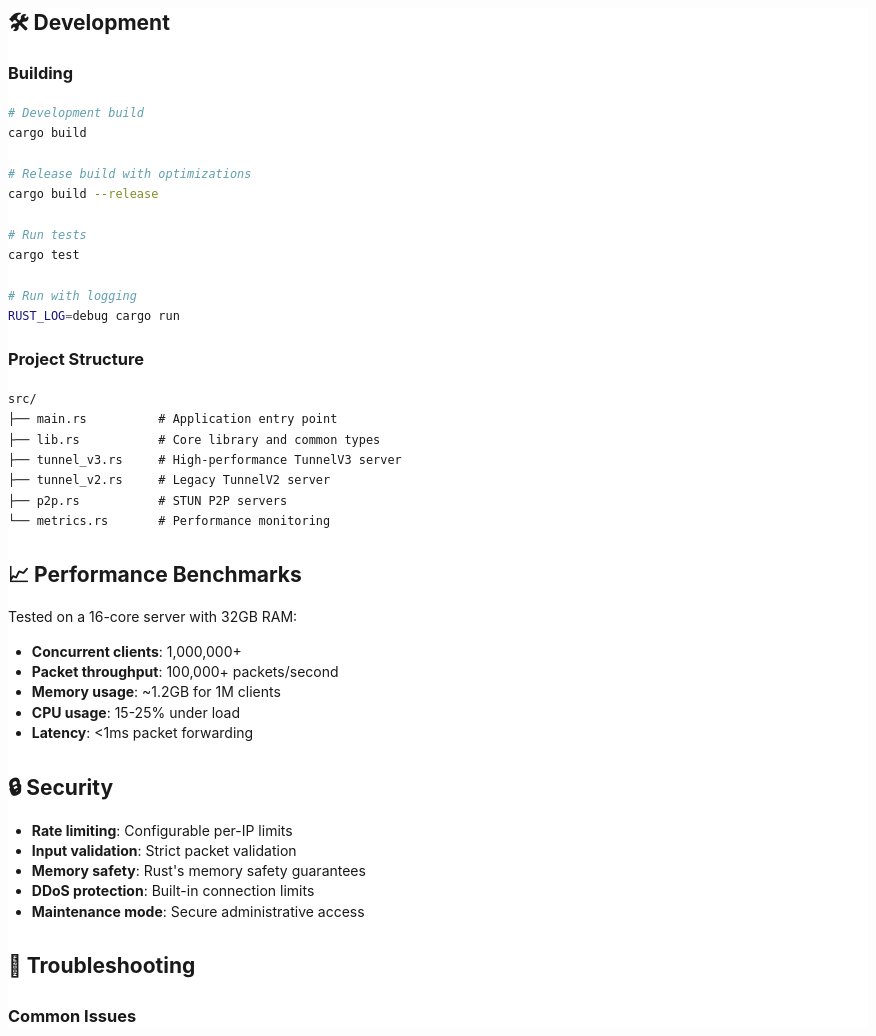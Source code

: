 ## 🛠️ Development

### Building

```bash
# Development build
cargo build

# Release build with optimizations
cargo build --release

# Run tests
cargo test

# Run with logging
RUST_LOG=debug cargo run
```

### Project Structure

```
src/
├── main.rs          # Application entry point
├── lib.rs           # Core library and common types
├── tunnel_v3.rs     # High-performance TunnelV3 server
├── tunnel_v2.rs     # Legacy TunnelV2 server
├── p2p.rs           # STUN P2P servers
└── metrics.rs       # Performance monitoring
```

## 📈 Performance Benchmarks

Tested on a 16-core server with 32GB RAM:

- **Concurrent clients**: 1,000,000+
- **Packet throughput**: 100,000+ packets/second
- **Memory usage**: ~1.2GB for 1M clients
- **CPU usage**: 15-25% under load
- **Latency**: <1ms packet forwarding

## 🔒 Security

- **Rate limiting**: Configurable per-IP limits
- **Input validation**: Strict packet validation
- **Memory safety**: Rust's memory safety guarantees
- **DDoS protection**: Built-in connection limits
- **Maintenance mode**: Secure administrative access

## 🐛 Troubleshooting

### Common Issues
